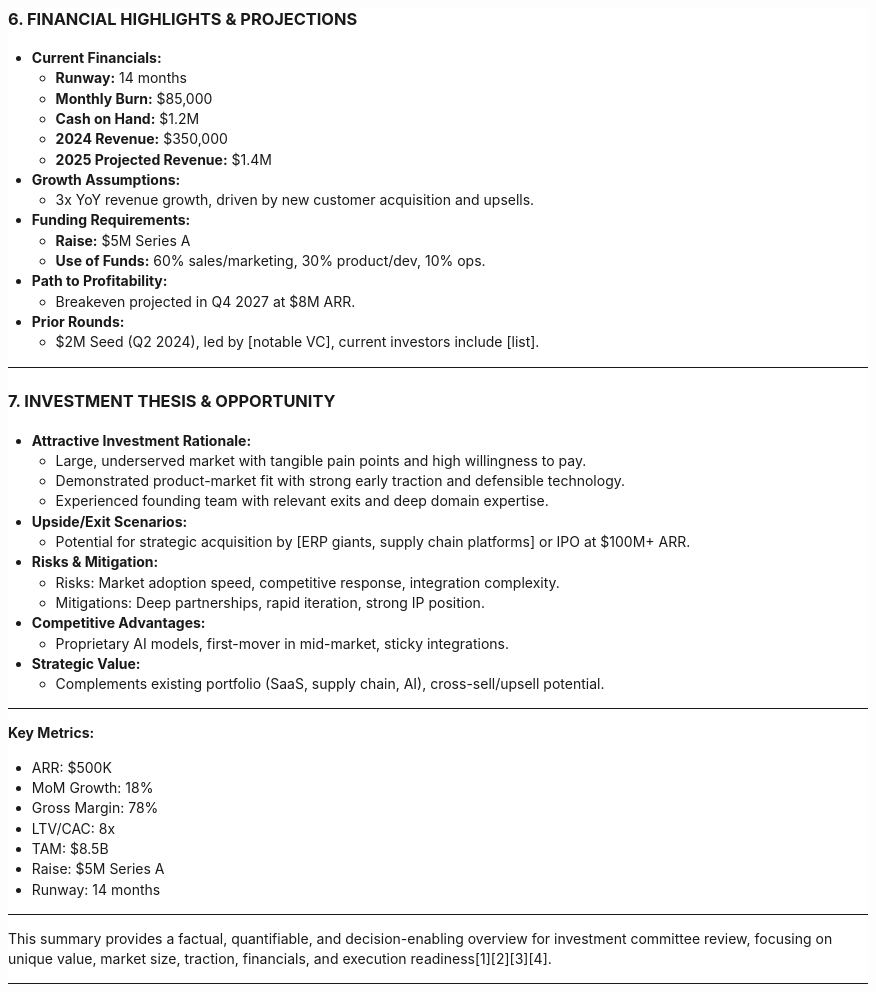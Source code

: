 
### 6. FINANCIAL HIGHLIGHTS & PROJECTIONS

- **Current Financials:**  
  - **Runway:** 14 months  
  - **Monthly Burn:** $85,000  
  - **Cash on Hand:** $1.2M  
  - **2024 Revenue:** $350,000  
  - **2025 Projected Revenue:** $1.4M
- **Growth Assumptions:**  
  - 3x YoY revenue growth, driven by new customer acquisition and upsells.
- **Funding Requirements:**  
  - **Raise:** $5M Series A  
  - **Use of Funds:** 60% sales/marketing, 30% product/dev, 10% ops.
- **Path to Profitability:**  
  - Breakeven projected in Q4 2027 at $8M ARR.
- **Prior Rounds:**  
  - $2M Seed (Q2 2024), led by [notable VC], current investors include [list].

---

### 7. INVESTMENT THESIS & OPPORTUNITY

- **Attractive Investment Rationale:**  
  - Large, underserved market with tangible pain points and high willingness to pay.
  - Demonstrated product-market fit with strong early traction and defensible technology.
  - Experienced founding team with relevant exits and deep domain expertise.
- **Upside/Exit Scenarios:**  
  - Potential for strategic acquisition by [ERP giants, supply chain platforms] or IPO at $100M+ ARR.
- **Risks & Mitigation:**  
  - Risks: Market adoption speed, competitive response, integration complexity.
  - Mitigations: Deep partnerships, rapid iteration, strong IP position.
- **Competitive Advantages:**  
  - Proprietary AI models, first-mover in mid-market, sticky integrations.
- **Strategic Value:**  
  - Complements existing portfolio (SaaS, supply chain, AI), cross-sell/upsell potential.

---

**Key Metrics:**  
- ARR: $500K  
- MoM Growth: 18%  
- Gross Margin: 78%  
- LTV/CAC: 8x  
- TAM: $8.5B  
- Raise: $5M Series A  
- Runway: 14 months

---

This summary provides a factual, quantifiable, and decision-enabling overview for investment committee review, focusing on unique value, market size, traction, financials, and execution readiness[1][2][3][4].

---